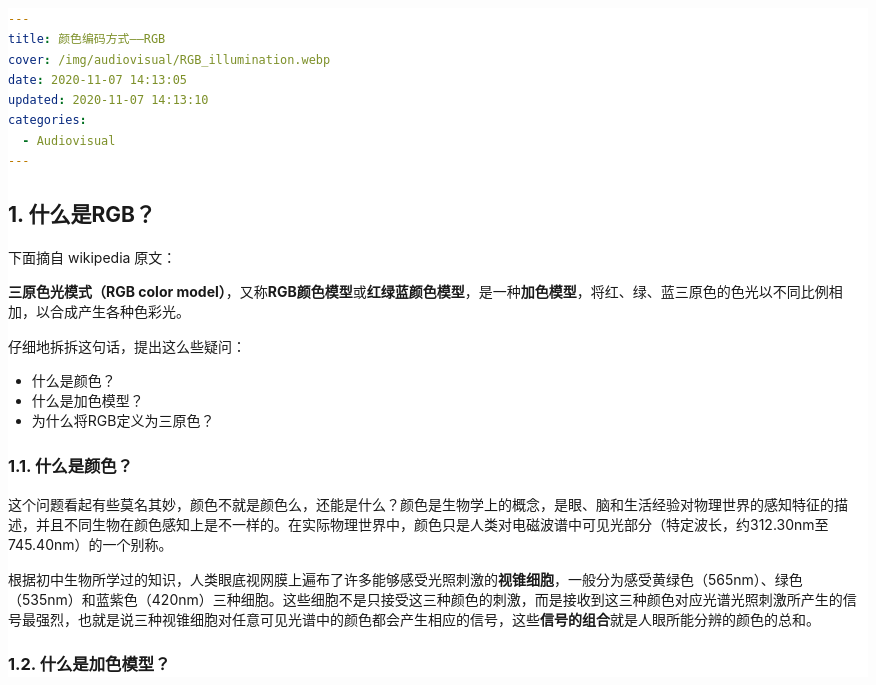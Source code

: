 ```yaml
---
title: 颜色编码方式——RGB
cover: /img/audiovisual/RGB_illumination.webp
date: 2020-11-07 14:13:05
updated: 2020-11-07 14:13:10
categories:
  - Audiovisual
---
```


## 1. 什么是RGB？
下面摘自 wikipedia 原文：

**三原色光模式（RGB color model）**，又称**RGB颜色模型**或**红绿蓝颜色模型**，是一种**加色模型**，将红、绿、蓝三原色的色光以不同比例相加，以合成产生各种色彩光。

仔细地拆拆这句话，提出这么些疑问：
- 什么是颜色？
- 什么是加色模型？
- 为什么将RGB定义为三原色？

### 1.1. 什么是颜色？

这个问题看起有些莫名其妙，颜色不就是颜色么，还能是什么？颜色是生物学上的概念，是眼、脑和生活经验对物理世界的感知特征的描述，并且不同生物在颜色感知上是不一样的。在实际物理世界中，颜色只是人类对电磁波谱中可见光部分（特定波长，约312.30nm至745.40nm）的一个别称。

根据初中生物所学过的知识，人类眼底视网膜上遍布了许多能够感受光照刺激的**视锥细胞**，一般分为感受黄绿色（565nm）、绿色（535nm）和蓝紫色（420nm）三种细胞。这些细胞不是只接受这三种颜色的刺激，而是接收到这三种颜色对应光谱光照刺激所产生的信号最强烈，也就是说三种视锥细胞对任意可见光谱中的颜色都会产生相应的信号，这些**信号的组合**就是人眼所能分辨的颜色的总和。

### 1.2. 什么是加色模型？